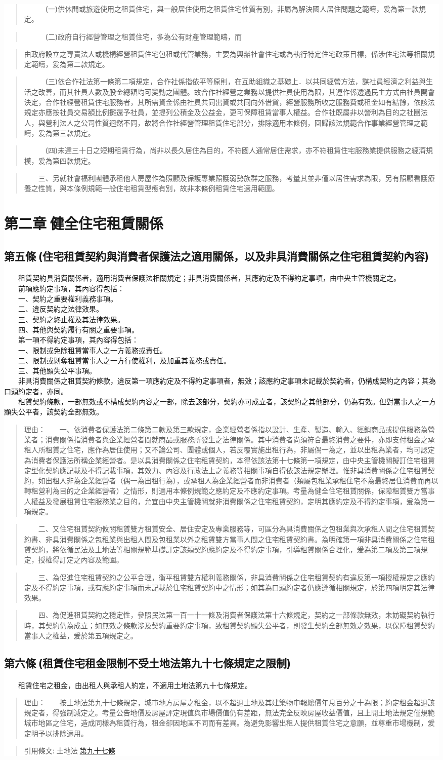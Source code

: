 > 　　　(一)供休閒或旅遊使用之租賃住宅，與一般居住使用之租賃住宅性質有別，非屬為解決國人居住問題之範疇，爰為第一款規定。

> 　　　(二)政府自行經營管理之租賃住宅，多為公有財產管理範疇，而

> 由政府設立之專責法人或機構經營租賃住宅包租或代管業務，主要為興辦社會住宅或為執行特定住宅政策目標，係涉住宅法等相關規定範疇，爰為第二款規定。

> 　　　(三)依合作社法第一條第二項規定，合作社係指依平等原則，在互助組織之基礎上．以共同經營方法，謀社員經濟之利益與生活之改善，而其社員人數及股金總額均可變動之團體。故合作社經營之業務以提供社員使用為限，其運作係透過民主方式由社員開會決定，合作社經營租賃住宅服務者，其所需資金係由社員共同出資或共同向外借貸，經營服務所收之服務費或租金如有結餘，依該法規定亦應按社員交易額比例攤還予社員，並提列公積金及公益金，更可保障租賃當事人權益。合作社既屬非以營利為目的之社團法人，與營利法人之公司性質迥然不同，故將合作社經營管理租賃住宅部分，排除適用本條例，回歸該法規範合作事業經營管理之範疇，爰為第三款規定。

> 　　　(四)未達三十日之短期租賃行為，尚非以長久居住為目的，不符國人通常居住需求，亦不符租賃住宅服務業提供服務之經濟規模，爰為第四款規定。

> 　　三、另就社會福利團體承租他人房屋作為照顧及保護專業照護弱勢族群之服務，考量其並非僅以居住需求為限，另有照顧看護療養之性質，與本條例規範一般住宅租賃型態有別，故非本條例租賃住宅適用範圍。



第二章 健全住宅租賃關係
=======================
第五條 (住宅租賃契約與消費者保護法之適用關係，以及非具消費關係之住宅租賃契約內容)
---------------------------------------------------------------------------------
　　租賃契約具消費關係者，適用消費者保護法相關規定；非具消費關係者，其應約定及不得約定事項，由中央主管機關定之。  
　　前項應約定事項，其內容得包括：  
　　一、契約之重要權利義務事項。  
　　二、違反契約之法律效果。  
　　三、契約之終止權及其法律效果。  
　　四、其他與契約履行有關之重要事項。  
　　第一項不得約定事項，其內容得包括：  
　　一、限制或免除租賃當事人之一方義務或責任。  
　　二、限制或剝奪租賃當事人之一方行使權利，及加重其義務或責任。  
　　三、其他顯失公平事項。  
　　非具消費關係之租賃契約條款，違反第一項應約定及不得約定事項者，無效；該應約定事項未記載於契約者，仍構成契約之內容；其為口頭約定者，亦同。  
　　租賃契約條款，一部無效或不構成契約內容之一部，除去該部分，契約亦可成立者，該契約之其他部分，仍為有效。但對當事人之一方顯失公平者，該契約全部無效。  
> 理由：　　一、依消費者保護法第二條第二款及第三款規定，企業經營者係指以設計、生產、製造、輸入、經銷商品或提供服務為營業者；消費關係指消費者與企業經營者間就商品或服務所發生之法律關係。其中消費者尚須符合最終消費之要件，亦即支付租金之承租人所租賃之住宅，應作為居住使用；又不論公司、團體或個人，若反覆實施出租行為，非屬偶一為之，並以出租為業者，均可認定為消費者保護法所稱企業經營者。是以具消費關係之住宅租賃契約，本得依該法第十七條第一項規定，由中央主管機關擬訂住宅租賃定型化契約應記載及不得記載事項，其效力、內容及行政法上之義務等相關事項自得依該法規定辦理。惟非具消費關係之住宅租賃契約，如出租人非為企業經營者（偶一為出租行為），或承租人為企業經營者而非消費者（類屬包租業承租住宅不為最終居住消費而再以轉租營利為目的之企業經營者）之情形，則適用本條例規範之應約定及不應約定事項。考量為健全住宅租賃關係，保障租賃雙方當事人權益及發展租賃住宅服務業之目的，允宜由中央主管機關就非消費關係之住宅租賃契約，定明其應約定及不得約定事項，爰為第一項規定。

> 　　二、又住宅租賃契約攸關租賃雙方租賃安全、居住安定及專業服務等，可區分為具消費關係之包租業與次承租人間之住宅租賃契約書、非具消費關係之包租業與出租人間及包租業以外之租賃雙方當事人間之住宅租賃契約書。為明確第一項非具消費關係之住宅租賃契約，將依循民法及土地法等相關規範基礎訂定該類契約應約定及不得約定事項，引導租賃關係合理化，爰為第二項及第三項規定，授權得訂定之內容及範圍。

> 　　三、為促進住宅租賃契約之公平合理，衡平租賃雙方權利義務關係，非具消費關係之住宅租賃契約有違反第一項授權規定之應約定及不得約定事項，或有應約定事項而未記載於住宅租賃契約中之情形；如其為口頭約定者仍應遵循相關規定，於第四項明定其法律效果。

> 　　四、為促進租賃契約之穩定性，參照民法第一百一十一條及消費者保護法第十六條規定，契約之一部條款無效，未妨礙契約執行時，其契約仍為成立；如無效之條款涉及契約重要約定事項，致租賃契約顯失公平者，則發生契約全部無效之效果，以保障租賃契約當事人之權益，爰於第五項規定之。



第六條 (租賃住宅租金限制不受土地法第九十七條規定之限制)
-------------------------------------------------------
　　租賃住宅之租金，由出租人與承租人約定，不適用土地法第九十七條規定。  
> 理由：　　按土地法第九十七條規定，城市地方房屋之租金，以不超過土地及其建築物申報總價年息百分之十為限；約定租金超過該規定者，得強制減定之。考量公告地價及房屋評定現值與市場價值仍有差距，無法完全反映房屋收益價值，且上開土地法規定僅規範城市地區之住宅，造成同樣為租賃行為，租金卻因地區不同而有差異。為避免影響出租人提供租賃住宅之意願，並尊重市場機制，爰定明予以排除適用。

> 引用條文: 土地法 [第九十七條](../../環境資源/國土計畫/土地法.md#第九十七條-城市房屋租金之限制及效力)
